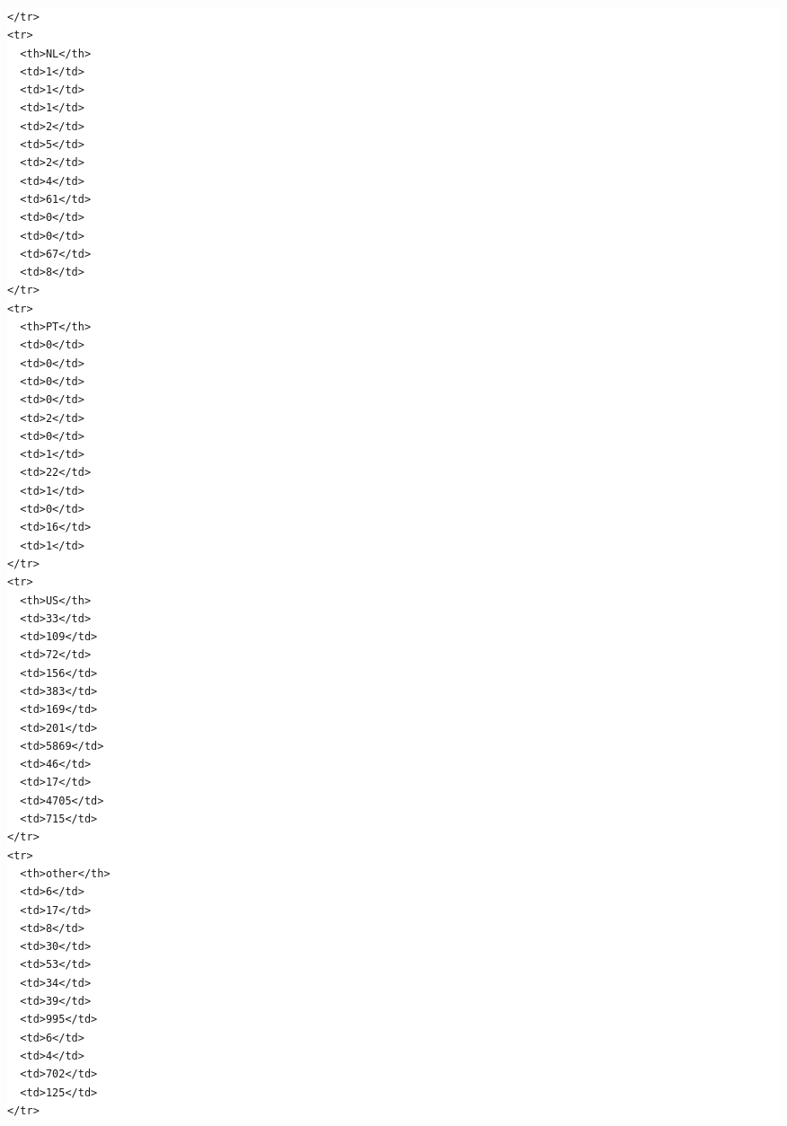     </tr>
    <tr>
      <th>NL</th>
      <td>1</td>
      <td>1</td>
      <td>1</td>
      <td>2</td>
      <td>5</td>
      <td>2</td>
      <td>4</td>
      <td>61</td>
      <td>0</td>
      <td>0</td>
      <td>67</td>
      <td>8</td>
    </tr>
    <tr>
      <th>PT</th>
      <td>0</td>
      <td>0</td>
      <td>0</td>
      <td>0</td>
      <td>2</td>
      <td>0</td>
      <td>1</td>
      <td>22</td>
      <td>1</td>
      <td>0</td>
      <td>16</td>
      <td>1</td>
    </tr>
    <tr>
      <th>US</th>
      <td>33</td>
      <td>109</td>
      <td>72</td>
      <td>156</td>
      <td>383</td>
      <td>169</td>
      <td>201</td>
      <td>5869</td>
      <td>46</td>
      <td>17</td>
      <td>4705</td>
      <td>715</td>
    </tr>
    <tr>
      <th>other</th>
      <td>6</td>
      <td>17</td>
      <td>8</td>
      <td>30</td>
      <td>53</td>
      <td>34</td>
      <td>39</td>
      <td>995</td>
      <td>6</td>
      <td>4</td>
      <td>702</td>
      <td>125</td>
    </tr>
  </tbody>
</table>
</div>